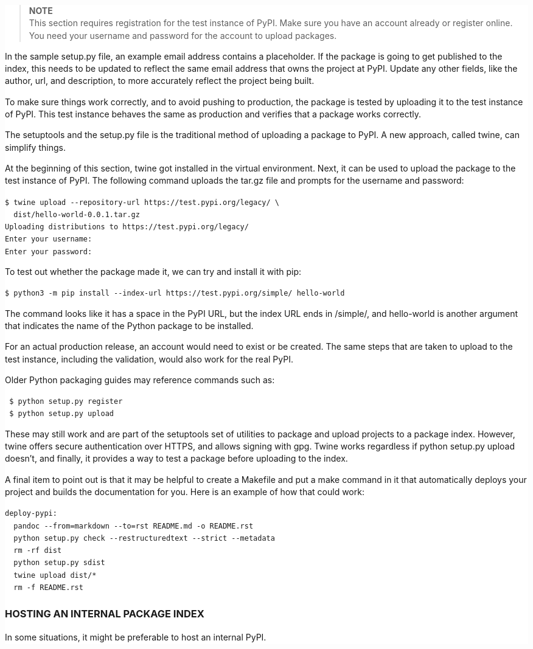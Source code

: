 > **NOTE**  
> This section requires registration for the test instance of PyPI. Make sure you have an account already or register online. You need your username and password for the account to upload packages.

In the sample setup.py file, an example email address contains a placeholder. If the package is going to get published to the index, this needs to be updated to reflect the same email address that owns the project at PyPI. Update any other fields, like the author, url, and description, to more accurately reflect the project being built.

To make sure things work correctly, and to avoid pushing to production, the package is tested by uploading it to the test instance of PyPI. This test instance behaves the same as production and verifies that a package works correctly.

The setuptools and the setup.py file is the traditional method of uploading a package to PyPI. A new approach, called twine, can simplify things.

At the beginning of this section, twine got installed in the virtual environment. Next, it can be used to upload the package to the test instance of PyPI. The following command uploads the tar.gz file and prompts for the username and password:
```
$ twine upload --repository-url https://test.pypi.org/legacy/ \
  dist/hello-world-0.0.1.tar.gz
Uploading distributions to https://test.pypi.org/legacy/
Enter your username:
Enter your password:
```
To test out whether the package made it, we can try and install it with pip:
```
$ python3 -m pip install --index-url https://test.pypi.org/simple/ hello-world
```
The command looks like it has a space in the PyPI URL, but the index URL ends in /simple/, and hello-world is another argument that indicates the name of the Python package to be installed.

For an actual production release, an account would need to exist or be created. The same steps that are taken to upload to the test instance, including the validation, would also work for the real PyPI.

Older Python packaging guides may reference commands such as:
```
 $ python setup.py register
 $ python setup.py upload
```
These may still work and are part of the setuptools set of utilities to package and upload projects to a package index. However, twine offers secure authentication over HTTPS, and allows signing with gpg. Twine works regardless if python setup.py upload doesn’t, and finally, it provides a way to test a package before uploading to the index.

A final item to point out is that it may be helpful to create a Makefile and put a make command in it that automatically deploys your project and builds the documentation for you. Here is an example of how that could work:
```
deploy-pypi:
  pandoc --from=markdown --to=rst README.md -o README.rst
  python setup.py check --restructuredtext --strict --metadata
  rm -rf dist
  python setup.py sdist
  twine upload dist/*
  rm -f README.rst
```
### HOSTING AN INTERNAL PACKAGE INDEX  
In some situations, it might be preferable to host an internal PyPI.
